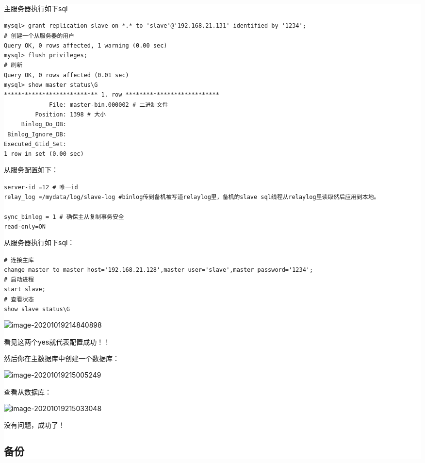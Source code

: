主服务器执行如下sql

```mysql
mysql> grant replication slave on *.* to 'slave'@'192.168.21.131' identified by '1234';
# 创建一个从服务器的用户
Query OK, 0 rows affected, 1 warning (0.00 sec)
mysql> flush privileges;
# 刷新
Query OK, 0 rows affected (0.01 sec)
mysql> show master status\G
*************************** 1. row ***************************
             File: master-bin.000002 # 二进制文件
         Position: 1398 # 大小
     Binlog_Do_DB: 
 Binlog_Ignore_DB: 
Executed_Gtid_Set: 
1 row in set (0.00 sec)

```

从服务配置如下：

```mysql
server-id =12 # 唯一id
relay_log =/mydata/log/slave-log #binlog传到备机被写道relaylog里，备机的slave sql线程从relaylog里读取然后应用到本地。

sync_binlog = 1 # 确保主从复制事务安全
read-only=ON
```

从服务器执行如下sql：

```mysql
# 连接主库
change master to master_host='192.168.21.128',master_user='slave',master_password='1234';
# 启动进程
start slave;
# 查看状态
show slave status\G
```

![image-20201019214840898](https://i.loli.net/2020/10/19/QNZE6doqp9HunP5.png)

看见这两个yes就代表配置成功！！

然后你在主数据库中创建一个数据库：

![image-20201019215005249](https://i.loli.net/2020/10/19/snPTMz4DAcNXSFe.png)

查看从数据库：

![image-20201019215033048](https://i.loli.net/2020/10/19/4IsWxCrDw19PjBz.png)

没有问题，成功了！

## 备份
